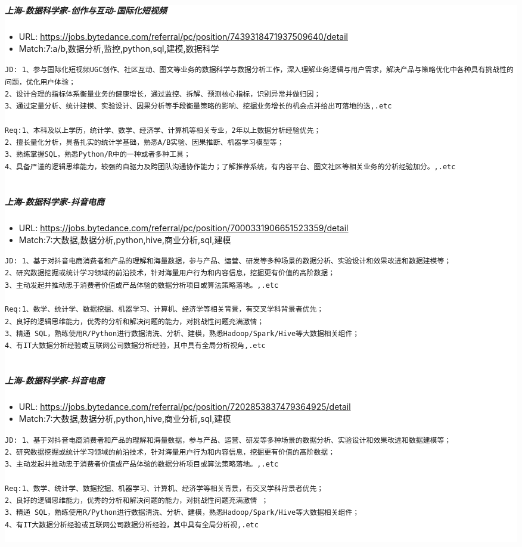
##### 上海-数据科学家-创作与互动-国际化短视频
* URL: https://jobs.bytedance.com/referral/pc/position/7439318471937509640/detail
* Match:7:a/b,数据分析,监控,python,sql,建模,数据科学


```
JD: 1、参与国际化短视频UGC创作、社区互动、图文等业务的数据科学与数据分析工作，深入理解业务逻辑与用户需求，解决产品与策略优化中各种具有挑战性的问题，优化用户体验；
2、设计合理的指标体系衡量业务的健康增长，通过监控、拆解、预测核心指标，识别异常并做归因；
3、通过定量分析、统计建模、实验设计、因果分析等手段衡量策略的影响、挖掘业务增长的机会点并给出可落地的迭,.etc

Req:1、本科及以上学历，统计学、数学、经济学、计算机等相关专业，2年以上数据分析经验优先；
2、擅长量化分析，具备扎实的统计学基础，熟悉A/B实验、因果推断、机器学习模型等；
3、熟练掌握SQL，熟悉Python/R中的一种或者多种工具；
4、具备严谨的逻辑思维能力，较强的自驱力及跨团队沟通协作能力；了解推荐系统，有内容平台、图文社区等相关业务的分析经验加分。,.etc


```


##### 上海-数据科学家-抖音电商
* URL: https://jobs.bytedance.com/referral/pc/position/7000331906651523359/detail
* Match:7:大数据,数据分析,python,hive,商业分析,sql,建模


```
JD: 1、基于对抖音电商消费者和产品的理解和海量数据，参与产品、运营、研发等多种场景的数据分析、实验设计和效果改进和数据建模等；
2、研究数据挖掘或统计学习领域的前沿技术，针对海量用户行为和内容信息，挖掘更有价值的高阶数据；
3、主动发起并推动忠于消费者价值或产品体验的数据分析项目或算法策略落地。,.etc

Req:1、数学、统计学、数据挖掘、机器学习、计算机、经济学等相关背景，有交叉学科背景者优先；
2、良好的逻辑思维能力，优秀的分析和解决问题的能力，对挑战性问题充满激情；
3、精通 SQL，熟练使用R/Python进行数据清洗、分析、建模，熟悉Hadoop/Spark/Hive等大数据相关组件；
4、有IT大数据分析经验或互联网公司数据分析经验，其中具有全局分析视角,.etc


```


##### 上海-数据科学家-抖音电商
* URL: https://jobs.bytedance.com/referral/pc/position/7202853837479364925/detail
* Match:7:大数据,数据分析,python,hive,商业分析,sql,建模


```
JD: 1、基于对抖音电商消费者和产品的理解和海量数据，参与产品、运营、研发等多种场景的数据分析、实验设计和效果改进和数据建模等；
2、研究数据挖掘或统计学习领域的前沿技术，针对海量用户行为和内容信息，挖掘更有价值的高阶数据；
3、主动发起并推动忠于消费者价值或产品体验的数据分析项目或算法策略落地。,.etc

Req:1、数学、统计学、数据挖掘、机器学习、计算机、经济学等相关背景，有交叉学科背景者优先；
2、良好的逻辑思维能力，优秀的分析和解决问题的能力，对挑战性问题充满激情 ；
3、精通 SQL，熟练使用R/Python进行数据清洗、分析、建模，熟悉Hadoop/Spark/Hive等大数据相关组件；
4、有IT大数据分析经验或互联网公司数据分析经验，其中具有全局分析视,.etc


```
